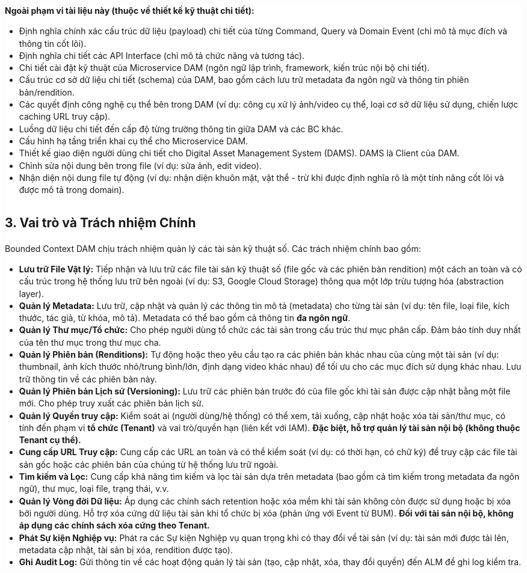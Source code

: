 **Ngoài phạm vi tài liệu này (thuộc về thiết kế kỹ thuật chi tiết):**

* Định nghĩa chính xác cấu trúc dữ liệu (payload) chi tiết của từng Command, Query và Domain Event (chỉ mô tả mục đích và thông tin cốt lõi).  
* Định nghĩa chi tiết các API Interface (chỉ mô tả chức năng và tương tác).  
* Chi tiết cài đặt kỹ thuật của Microservice DAM (ngôn ngữ lập trình, framework, kiến trúc nội bộ chi tiết).  
* Cấu trúc cơ sở dữ liệu chi tiết (schema) của DAM, bao gồm cách lưu trữ metadata đa ngôn ngữ và thông tin phiên bản/rendition.  
* Các quyết định công nghệ cụ thể bên trong DAM (ví dụ: công cụ xử lý ảnh/video cụ thể, loại cơ sở dữ liệu sử dụng, chiến lược caching URL truy cập).  
* Luồng dữ liệu chi tiết đến cấp độ từng trường thông tin giữa DAM và các BC khác.  
* Cấu hình hạ tầng triển khai cụ thể cho Microservice DAM.  
* Thiết kế giao diện người dùng chi tiết cho Digital Asset Management System (DAMS). DAMS là Client của DAM.  
* Chỉnh sửa nội dung bên trong file (ví dụ: sửa ảnh, edit video).  
* Nhận diện nội dung file tự động (ví dụ: nhận diện khuôn mặt, vật thể \- trừ khi được định nghĩa rõ là một tính năng cốt lõi và được mô tả trong domain).

## **3\. Vai trò và Trách nhiệm Chính**

Bounded Context DAM chịu trách nhiệm quản lý các tài sản kỹ thuật số. Các trách nhiệm chính bao gồm:

* **Lưu trữ File Vật lý:** Tiếp nhận và lưu trữ các file tài sản kỹ thuật số (file gốc và các phiên bản rendition) một cách an toàn và có cấu trúc trong hệ thống lưu trữ bên ngoài (ví dụ: S3, Google Cloud Storage) thông qua một lớp trừu tượng hóa (abstraction layer).  
* **Quản lý Metadata:** Lưu trữ, cập nhật và quản lý các thông tin mô tả (metadata) cho từng tài sản (ví dụ: tên file, loại file, kích thước, tác giả, từ khóa, mô tả). Metadata có thể bao gồm cả thông tin **đa ngôn ngữ**.  
* **Quản lý Thư mục/Tổ chức:** Cho phép người dùng tổ chức các tài sản trong cấu trúc thư mục phân cấp. Đảm bảo tính duy nhất của tên thư mục trong thư mục cha.  
* **Quản lý Phiên bản (Renditions):** Tự động hoặc theo yêu cầu tạo ra các phiên bản khác nhau của cùng một tài sản (ví dụ: thumbnail, ảnh kích thước nhỏ/trung bình/lớn, định dạng video khác nhau) để tối ưu cho các mục đích sử dụng khác nhau. Lưu trữ thông tin về các phiên bản này.  
* **Quản lý Phiên bản Lịch sử (Versioning):** Lưu trữ các phiên bản trước đó của file gốc khi tài sản được cập nhật bằng một file mới. Cho phép truy xuất các phiên bản lịch sử.  
* **Quản lý Quyền truy cập:** Kiểm soát ai (người dùng/hệ thống) có thể xem, tải xuống, cập nhật hoặc xóa tài sản/thư mục, có tính đến phạm vi **tổ chức (Tenant)** và vai trò/quyền hạn (liên kết với IAM). **Đặc biệt, hỗ trợ quản lý tài sản nội bộ (không thuộc Tenant cụ thể).**  
* **Cung cấp URL Truy cập:** Cung cấp các URL an toàn và có thể kiểm soát (ví dụ: có thời hạn, có chữ ký) để truy cập các file tài sản gốc hoặc các phiên bản của chúng từ hệ thống lưu trữ ngoài.  
* **Tìm kiếm và Lọc:** Cung cấp khả năng tìm kiếm và lọc tài sản dựa trên metadata (bao gồm cả tìm kiếm trong metadata đa ngôn ngữ), thư mục, loại file, trạng thái, v.v.  
* **Quản lý Vòng đời Dữ liệu:** Áp dụng các chính sách retention hoặc xóa mềm khi tài sản không còn được sử dụng hoặc bị xóa bởi người dùng. Hỗ trợ xóa cứng dữ liệu tài sản khi tổ chức bị xóa (phản ứng với Event từ BUM). **Đối với tài sản nội bộ, không áp dụng các chính sách xóa cứng theo Tenant.**  
* **Phát Sự kiện Nghiệp vụ:** Phát ra các Sự kiện Nghiệp vụ quan trọng khi có thay đổi về tài sản (ví dụ: tài sản mới được tải lên, metadata cập nhật, tài sản bị xóa, rendition được tạo).  
* **Ghi Audit Log:** Gửi thông tin về các hoạt động quản lý tài sản (tạo, cập nhật, xóa, thay đổi quyền) đến ALM để ghi log kiểm tra.
